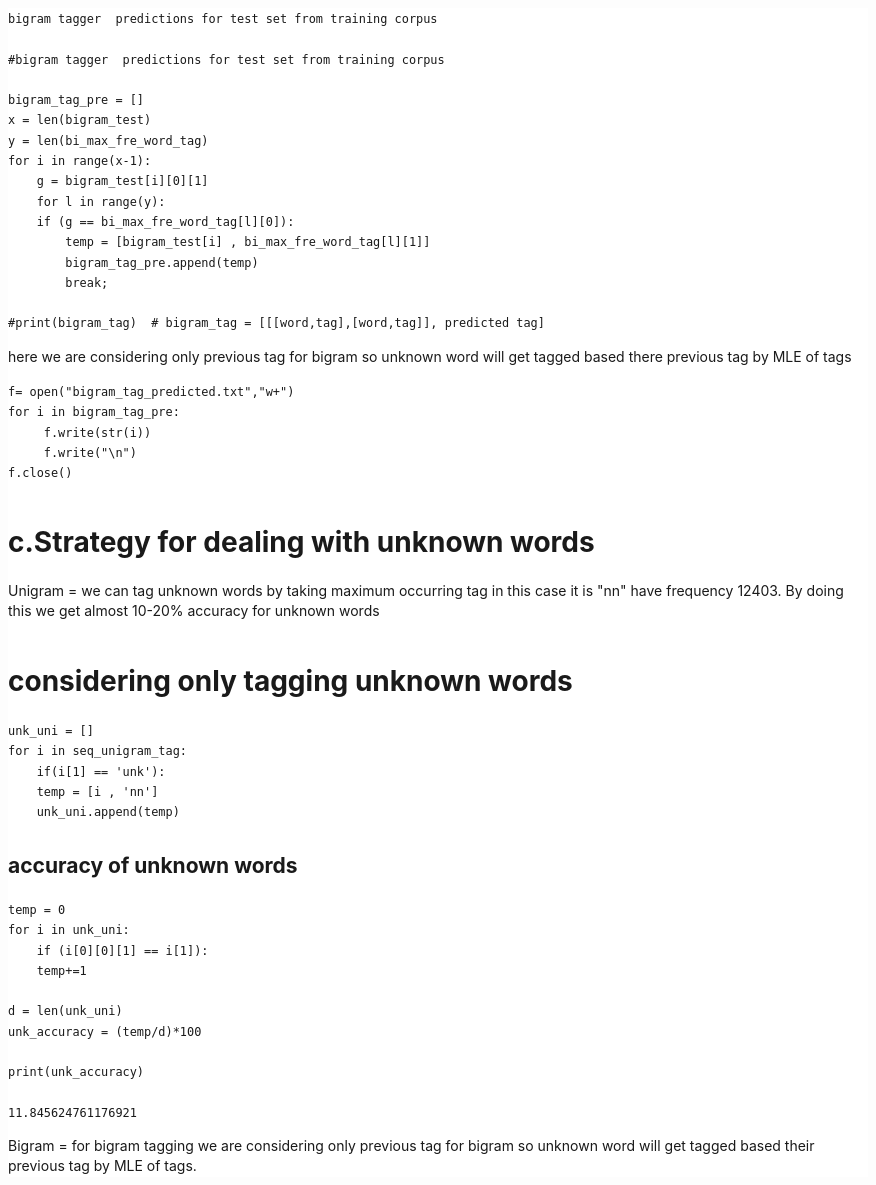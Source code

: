 	bigram tagger  predictions for test set from training corpus

	#bigram tagger  predictions for test set from training corpus

	bigram_tag_pre = []
	x = len(bigram_test)
	y = len(bi_max_fre_word_tag)
	for i in range(x-1):
	    g = bigram_test[i][0][1]
	    for l in range(y): 
		if (g == bi_max_fre_word_tag[l][0]):
		    temp = [bigram_test[i] , bi_max_fre_word_tag[l][1]]
		    bigram_tag_pre.append(temp)
		    break;

	#print(bigram_tag)  # bigram_tag = [[[word,tag],[word,tag]], predicted tag]

here we are considering only previous tag for bigram so unknown word will get tagged based there previous tag by MLE of tags 

	f= open("bigram_tag_predicted.txt","w+")
	for i in bigram_tag_pre:
	     f.write(str(i))
	     f.write("\n")
	f.close() 


# c.Strategy for dealing with unknown words 
Unigram = we can tag unknown words by taking maximum occurring tag in this case it is "nn" have frequency 12403.
By doing this we get almost 10-20% accuracy for unknown words

# considering only tagging unknown words
	unk_uni = []
	for i in seq_unigram_tag:
	    if(i[1] == 'unk'):
		temp = [i , 'nn']
		unk_uni.append(temp)
## accuracy of unknown words
	temp = 0
	for i in unk_uni:
	    if (i[0][0][1] == i[1]):
		temp+=1

	d = len(unk_uni)
	unk_accuracy = (temp/d)*100

	print(unk_accuracy)

	11.845624761176921
	
Bigram = for bigram tagging we are considering only previous tag for bigram so unknown word will get tagged based their previous tag by MLE of tags. 

